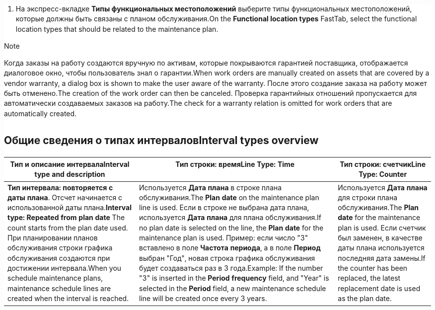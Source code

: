 1. <span data-ttu-id="d48c0-181">На экспресс-вкладке **Типы функциональных местоположений** выберите типы функциональных местоположений, которые должны быть связаны с планом обслуживания.</span><span class="sxs-lookup"><span data-stu-id="d48c0-181">On the **Functional location types** FastTab, select the functional location types that should be related to the maintenance plan.</span></span>

>[!NOTE]
><span data-ttu-id="d48c0-182">Когда заказы на работу создаются вручную по активам, которые покрываются гарантией поставщика, отображается диалоговое окно, чтобы пользователь знал о гарантии.</span><span class="sxs-lookup"><span data-stu-id="d48c0-182">When work orders are manually created on assets that are covered by a vendor warranty, a dialog box is shown to make the user aware of the warranty.</span></span> <span data-ttu-id="d48c0-183">После этого создание заказа на работу может быть отменено.</span><span class="sxs-lookup"><span data-stu-id="d48c0-183">The creation of the work order can then be canceled.</span></span> <span data-ttu-id="d48c0-184">Проверка гарантийных отношений пропускается для автоматически создаваемых заказов на работу.</span><span class="sxs-lookup"><span data-stu-id="d48c0-184">The check for a warranty relation is omitted for work orders that are automatically created.</span></span>

<a id="interval-types"></a>

## <a name="interval-types-overview"></a><span data-ttu-id="d48c0-185">Общие сведения о типах интервалов</span><span class="sxs-lookup"><span data-stu-id="d48c0-185">Interval types overview</span></span>

| <span data-ttu-id="d48c0-186">Тип и описание интервала</span><span class="sxs-lookup"><span data-stu-id="d48c0-186">Interval type and description</span></span> | <span data-ttu-id="d48c0-187">Тип строки: время</span><span class="sxs-lookup"><span data-stu-id="d48c0-187">Line Type: Time</span></span> | <span data-ttu-id="d48c0-188">Тип строки: счетчик</span><span class="sxs-lookup"><span data-stu-id="d48c0-188">Line Type: Counter</span></span> |
|---|---|---|
| <span data-ttu-id="d48c0-189">**Тип интервала: повторяется с даты плана**. Отсчет начинается с использованной даты плана.</span><span class="sxs-lookup"><span data-stu-id="d48c0-189">**Interval type: Repeated from plan date** The count starts from the plan date used.</span></span> <span data-ttu-id="d48c0-190">При планировании планов обслуживания строки графика обслуживания создаются при достижении интервала.</span><span class="sxs-lookup"><span data-stu-id="d48c0-190">When you schedule maintenance plans, maintenance schedule lines are created when the interval is reached.</span></span> | <span data-ttu-id="d48c0-191">Используется **Дата плана** в строке плана обслуживания.</span><span class="sxs-lookup"><span data-stu-id="d48c0-191">The **Plan date** on the maintenance plan line is used.</span></span> <span data-ttu-id="d48c0-192">Если в строке не выбрана дата плана, используется **Дата плана** для плана обслуживания.</span><span class="sxs-lookup"><span data-stu-id="d48c0-192">If no plan date is selected on the line, the **Plan date** for the maintenance plan is used.</span></span> <span data-ttu-id="d48c0-193">Пример: если число "3" вставлено в поле **Частота периода**, а в поле **Период** выбран "Год", новая строка графика обслуживания будет создаваться раз в 3 года.</span><span class="sxs-lookup"><span data-stu-id="d48c0-193">Example: If the number "3" is inserted in the **Period frequency** field, and "Year" is selected in the **Period** field, a new maintenance schedule line will be created once every 3 years.</span></span> | <span data-ttu-id="d48c0-194">Используется **Дата плана** для строки плана обслуживания.</span><span class="sxs-lookup"><span data-stu-id="d48c0-194">The **Plan date** for the maintenance plan is used.</span></span> <span data-ttu-id="d48c0-195">Если счетчик был заменен, в качестве даты плана используется последняя дата замены.</span><span class="sxs-lookup"><span data-stu-id="d48c0-195">If the counter has been replaced, the latest replacement date is used as the plan date.</span></span> |